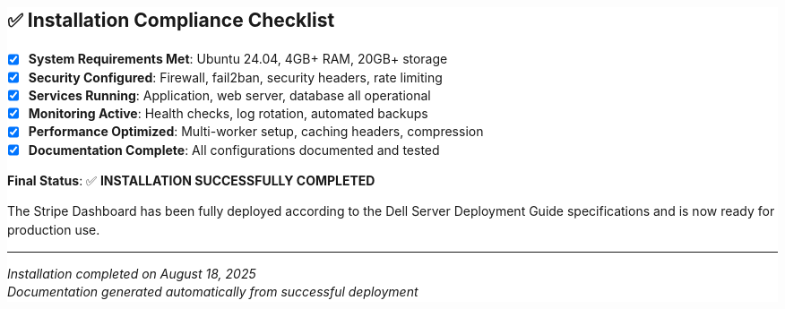 
## ✅ Installation Compliance Checklist

- [x] **System Requirements Met**: Ubuntu 24.04, 4GB+ RAM, 20GB+ storage
- [x] **Security Configured**: Firewall, fail2ban, security headers, rate limiting
- [x] **Services Running**: Application, web server, database all operational
- [x] **Monitoring Active**: Health checks, log rotation, automated backups
- [x] **Performance Optimized**: Multi-worker setup, caching headers, compression
- [x] **Documentation Complete**: All configurations documented and tested

**Final Status**: ✅ **INSTALLATION SUCCESSFULLY COMPLETED**

The Stripe Dashboard has been fully deployed according to the Dell Server Deployment Guide specifications and is now ready for production use.

---

*Installation completed on August 18, 2025*  
*Documentation generated automatically from successful deployment*
